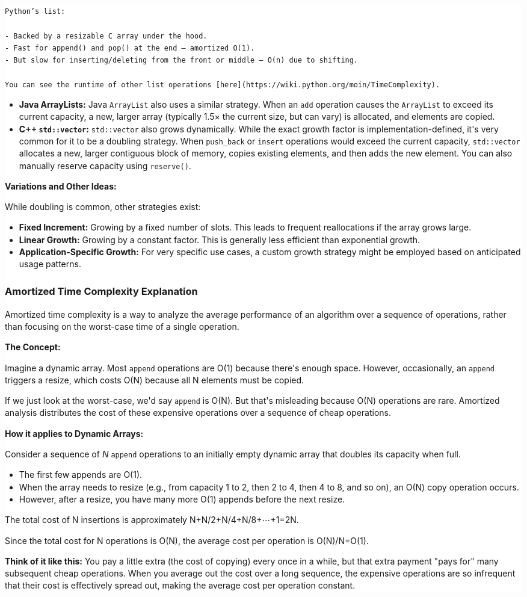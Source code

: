     Python’s list:
  
    - Backed by a resizable C array under the hood.
    - Fast for append() and pop() at the end — amortized O(1).
    - But slow for inserting/deleting from the front or middle — O(n) due to shifting.

    You can see the runtime of other list operations [here](https://wiki.python.org/moin/TimeComplexity).
- **Java ArrayLists:** Java `ArrayList` also uses a similar strategy. When an `add` operation causes the `ArrayList` to exceed its current capacity, a new, larger array (typically 1.5× the current size, but can vary) is allocated, and elements are copied.
- **C++ `std::vector`:** `std::vector` also grows dynamically. While the exact growth factor is implementation-defined, it's very common for it to be a doubling strategy. When `push_back` or `insert` operations would exceed the current capacity, `std::vector` allocates a new, larger contiguous block of memory, copies existing elements, and then adds the new element. You can also manually reserve capacity using `reserve()`.

**Variations and Other Ideas:**

While doubling is common, other strategies exist:

- **Fixed Increment:** Growing by a fixed number of slots. This leads to frequent reallocations if the array grows large.
- **Linear Growth:** Growing by a constant factor. This is generally less efficient than exponential growth.
- **Application-Specific Growth:** For very specific use cases, a custom growth strategy might be employed based on anticipated usage patterns.

### Amortized Time Complexity Explanation

Amortized time complexity is a way to analyze the average performance of an algorithm over a sequence of operations, rather than focusing on the worst-case time of a single operation.

**The Concept:**

Imagine a dynamic array. Most `append` operations are O(1) because there's enough space. However, occasionally, an `append` triggers a resize, which costs O(N) because all N elements must be copied.

If we just look at the worst-case, we'd say `append` is O(N). But that's misleading because O(N) operations are rare. Amortized analysis distributes the cost of these expensive operations over a sequence of cheap operations.

**How it applies to Dynamic Arrays:**

Consider a sequence of $N$ `append` operations to an initially empty dynamic array that doubles its capacity when full.

- The first few appends are O(1).
- When the array needs to resize (e.g., from capacity 1 to 2, then 2 to 4, then 4 to 8, and so on), an O(N) copy operation occurs.
- However, after a resize, you have many more O(1) appends before the next resize.

The total cost of N insertions is approximately N+N/2+N/4+N/8+⋯+1=2N.

Since the total cost for N operations is O(N), the average cost per operation is O(N)/N=O(1).

**Think of it like this:** You pay a little extra (the cost of copying) every once in a while, but that extra payment "pays for" many subsequent cheap operations. When you average out the cost over a long sequence, the expensive operations are so infrequent that their cost is effectively spread out, making the average cost per operation constant.
